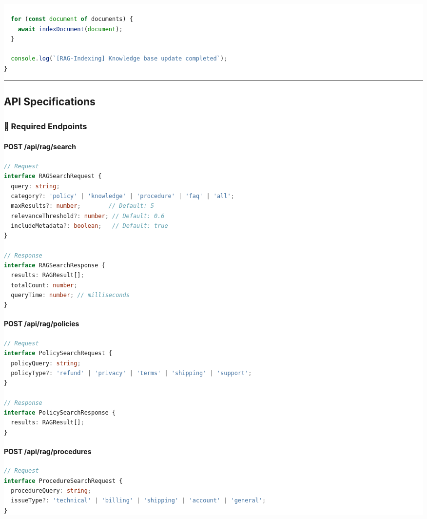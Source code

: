 ```typescript
  
  for (const document of documents) {
    await indexDocument(document);
  }
  
  console.log(`[RAG-Indexing] Knowledge base update completed`);
}
```

---

## API Specifications

### **🔌 Required Endpoints**

#### **POST /api/rag/search**
```typescript
// Request
interface RAGSearchRequest {
  query: string;
  category?: 'policy' | 'knowledge' | 'procedure' | 'faq' | 'all';
  maxResults?: number;        // Default: 5
  relevanceThreshold?: number; // Default: 0.6
  includeMetadata?: boolean;   // Default: true
}

// Response
interface RAGSearchResponse {
  results: RAGResult[];
  totalCount: number;
  queryTime: number; // milliseconds
}
```

#### **POST /api/rag/policies**
```typescript
// Request
interface PolicySearchRequest {
  policyQuery: string;
  policyType?: 'refund' | 'privacy' | 'terms' | 'shipping' | 'support';
}

// Response
interface PolicySearchResponse {
  results: RAGResult[];
}
```

#### **POST /api/rag/procedures**
```typescript
// Request
interface ProcedureSearchRequest {
  procedureQuery: string;
  issueType?: 'technical' | 'billing' | 'shipping' | 'account' | 'general';
}
```
